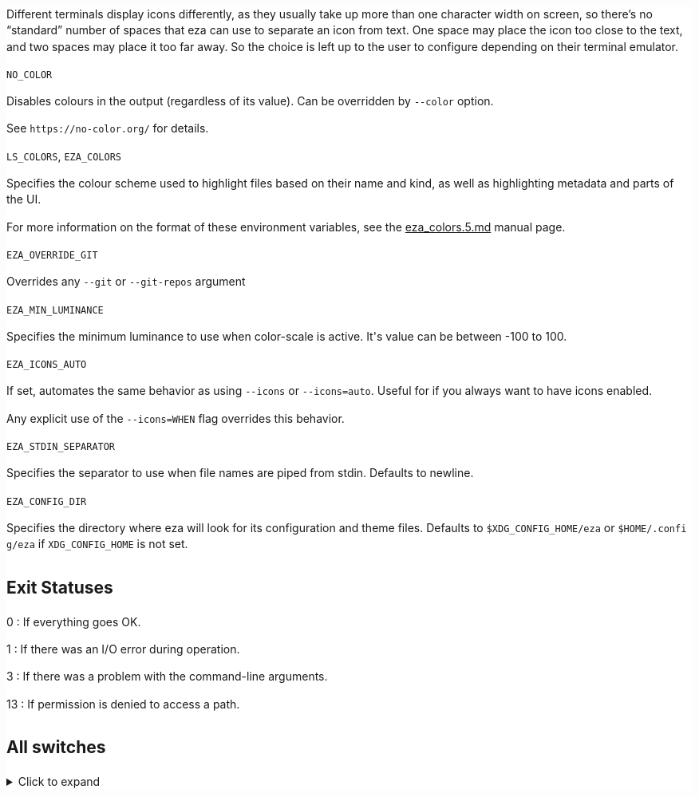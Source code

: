 Different terminals display icons differently, as they usually take up more than one character width on screen, so there’s no “standard” number of spaces that eza can use to separate an icon from text. One space may place the icon too close to the text, and two spaces may place it too far away. So the choice is left up to the user to configure depending on their terminal emulator.

`NO_COLOR`

Disables colours in the output (regardless of its value). Can be overridden by `--color` option.

See `https://no-color.org/` for details.

`LS_COLORS`, `EZA_COLORS`

Specifies the colour scheme used to highlight files based on their name and kind, as well as highlighting metadata and parts of the UI.

For more information on the format of these environment variables, see the [eza_colors.5.md](https://github.com/eza-community/eza/blob/main/man/eza_colors.5.md) manual page.

`EZA_OVERRIDE_GIT`

Overrides any `--git` or `--git-repos` argument

`EZA_MIN_LUMINANCE`

Specifies the minimum luminance to use when color-scale is active. It's value can be between -100 to 100.

`EZA_ICONS_AUTO`

If set, automates the same behavior as using `--icons` or `--icons=auto`. Useful for if you always want to have icons enabled.

Any explicit use of the `--icons=WHEN` flag overrides this behavior.

`EZA_STDIN_SEPARATOR`

Specifies the separator to use when file names are piped from stdin. Defaults to newline.

`EZA_CONFIG_DIR`

Specifies the directory where eza will look for its configuration and theme files. Defaults to `$XDG_CONFIG_HOME/eza` or `$HOME/.config/eza` if `XDG_CONFIG_HOME` is not set.

## Exit Statuses

0 : If everything goes OK.

1 : If there was an I/O error during operation.

3 : If there was a problem with the command-line arguments.

13 : If permission is denied to access a path.

## All switches

<details><summary>Click to expand</summary></details>

